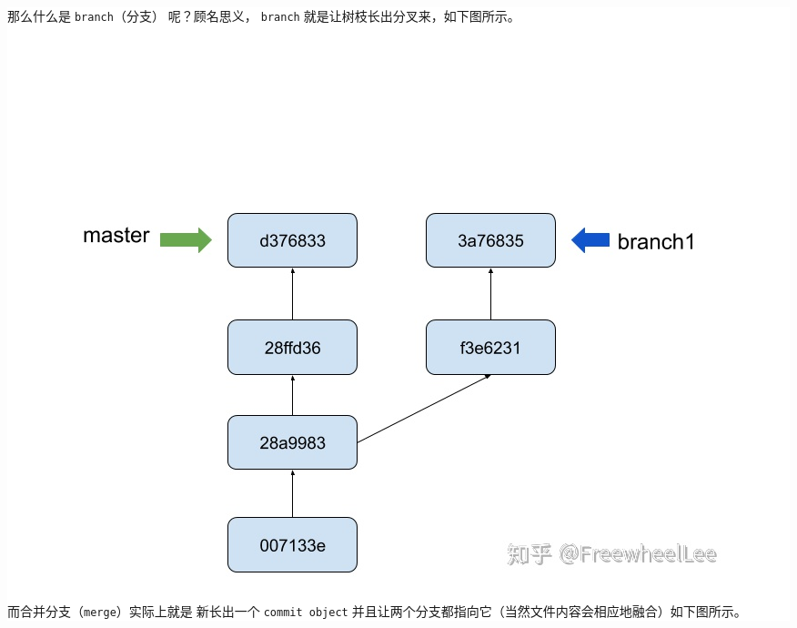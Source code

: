 那么什么是 `branch`（分支） 呢？顾名思义， `branch` 就是让树枝长出分叉来，如下图所示。

![](./images/2021110304.jpg)

而合并分支（`merge`）实际上就是 新长出一个 `commit object` 并且让两个分支都指向它（当然文件内容会相应地融合）如下图所示。
